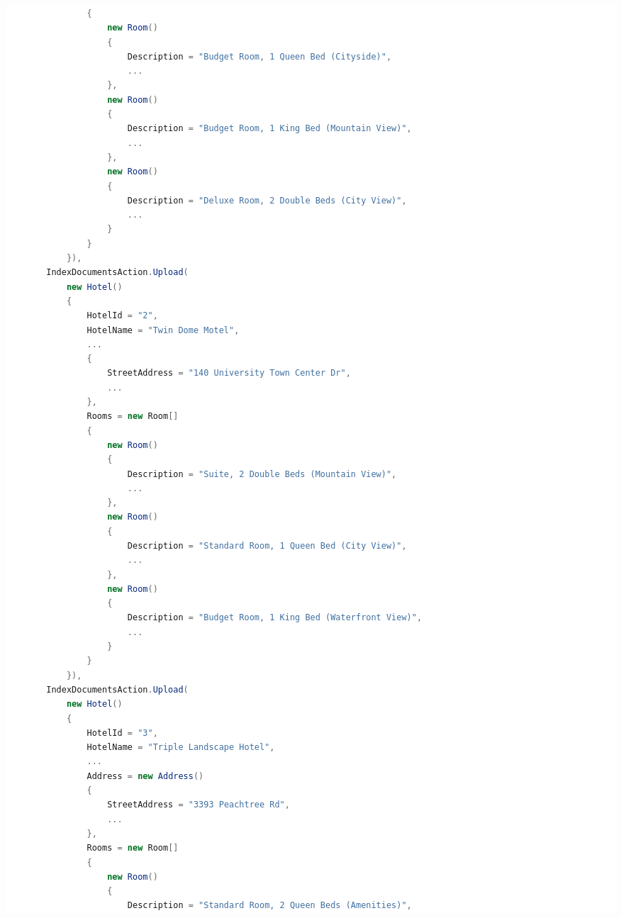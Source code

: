 ```csharp
                {
                    new Room()
                    {
                        Description = "Budget Room, 1 Queen Bed (Cityside)",
                        ...
                    },
                    new Room()
                    {
                        Description = "Budget Room, 1 King Bed (Mountain View)",
                        ...
                    },
                    new Room()
                    {
                        Description = "Deluxe Room, 2 Double Beds (City View)",
                        ...
                    }
                }
            }),
        IndexDocumentsAction.Upload(
            new Hotel()
            {
                HotelId = "2",
                HotelName = "Twin Dome Motel",
                ...
                {
                    StreetAddress = "140 University Town Center Dr",
                    ...
                },
                Rooms = new Room[]
                {
                    new Room()
                    {
                        Description = "Suite, 2 Double Beds (Mountain View)",
                        ...
                    },
                    new Room()
                    {
                        Description = "Standard Room, 1 Queen Bed (City View)",
                        ...
                    },
                    new Room()
                    {
                        Description = "Budget Room, 1 King Bed (Waterfront View)",
                        ...
                    }
                }
            }),
        IndexDocumentsAction.Upload(
            new Hotel()
            {
                HotelId = "3",
                HotelName = "Triple Landscape Hotel",
                ...
                Address = new Address()
                {
                    StreetAddress = "3393 Peachtree Rd",
                    ...
                },
                Rooms = new Room[]
                {
                    new Room()
                    {
                        Description = "Standard Room, 2 Queen Beds (Amenities)",
```